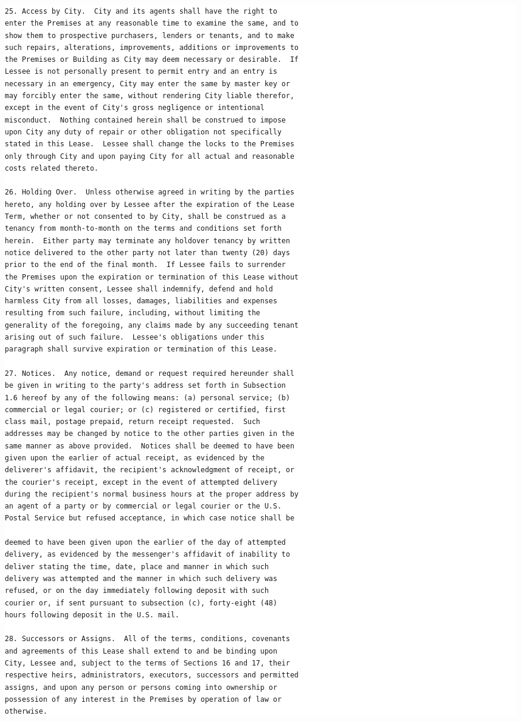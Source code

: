     25. Access by City.  City and its agents shall have the right to  
    enter the Premises at any reasonable time to examine the same, and to  
    show them to prospective purchasers, lenders or tenants, and to make  
    such repairs, alterations, improvements, additions or improvements to  
    the Premises or Building as City may deem necessary or desirable.  If  
    Lessee is not personally present to permit entry and an entry is  
    necessary in an emergency, City may enter the same by master key or  
    may forcibly enter the same, without rendering City liable therefor,  
    except in the event of City's gross negligence or intentional  
    misconduct.  Nothing contained herein shall be construed to impose  
    upon City any duty of repair or other obligation not specifically  
    stated in this Lease.  Lessee shall change the locks to the Premises  
    only through City and upon paying City for all actual and reasonable  
    costs related thereto.  
  
    26. Holding Over.  Unless otherwise agreed in writing by the parties  
    hereto, any holding over by Lessee after the expiration of the Lease  
    Term, whether or not consented to by City, shall be construed as a  
    tenancy from month-to-month on the terms and conditions set forth  
    herein.  Either party may terminate any holdover tenancy by written  
    notice delivered to the other party not later than twenty (20) days  
    prior to the end of the final month.  If Lessee fails to surrender  
    the Premises upon the expiration or termination of this Lease without  
    City's written consent, Lessee shall indemnify, defend and hold  
    harmless City from all losses, damages, liabilities and expenses  
    resulting from such failure, including, without limiting the  
    generality of the foregoing, any claims made by any succeeding tenant  
    arising out of such failure.  Lessee's obligations under this  
    paragraph shall survive expiration or termination of this Lease.  
  
    27. Notices.  Any notice, demand or request required hereunder shall  
    be given in writing to the party's address set forth in Subsection  
    1.6 hereof by any of the following means: (a) personal service; (b)  
    commercial or legal courier; or (c) registered or certified, first  
    class mail, postage prepaid, return receipt requested.  Such  
    addresses may be changed by notice to the other parties given in the  
    same manner as above provided.  Notices shall be deemed to have been  
    given upon the earlier of actual receipt, as evidenced by the  
    deliverer's affidavit, the recipient's acknowledgment of receipt, or  
    the courier's receipt, except in the event of attempted delivery  
    during the recipient's normal business hours at the proper address by  
    an agent of a party or by commercial or legal courier or the U.S.  
    Postal Service but refused acceptance, in which case notice shall be  
  
    deemed to have been given upon the earlier of the day of attempted  
    delivery, as evidenced by the messenger's affidavit of inability to  
    deliver stating the time, date, place and manner in which such  
    delivery was attempted and the manner in which such delivery was  
    refused, or on the day immediately following deposit with such  
    courier or, if sent pursuant to subsection (c), forty-eight (48)  
    hours following deposit in the U.S. mail.  
  
    28. Successors or Assigns.  All of the terms, conditions, covenants  
    and agreements of this Lease shall extend to and be binding upon  
    City, Lessee and, subject to the terms of Sections 16 and 17, their  
    respective heirs, administrators, executors, successors and permitted  
    assigns, and upon any person or persons coming into ownership or  
    possession of any interest in the Premises by operation of law or  
    otherwise.  
  